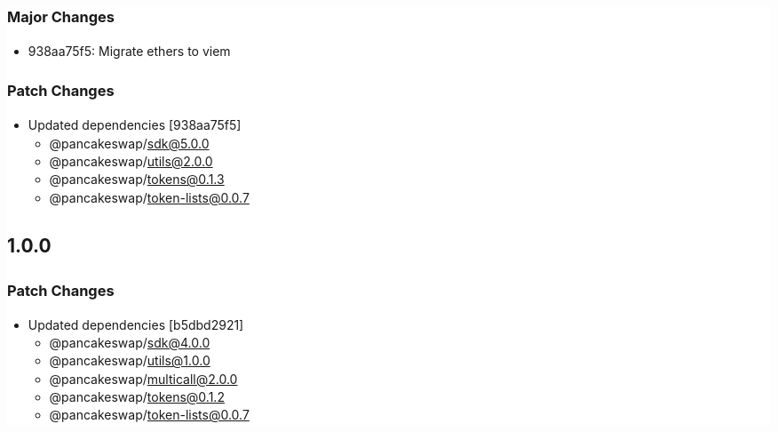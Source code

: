 ### Major Changes

- 938aa75f5: Migrate ethers to viem

### Patch Changes

- Updated dependencies [938aa75f5]
  - @pancakeswap/sdk@5.0.0
  - @pancakeswap/utils@2.0.0
  - @pancakeswap/tokens@0.1.3
  - @pancakeswap/token-lists@0.0.7

## 1.0.0

### Patch Changes

- Updated dependencies [b5dbd2921]
  - @pancakeswap/sdk@4.0.0
  - @pancakeswap/utils@1.0.0
  - @pancakeswap/multicall@2.0.0
  - @pancakeswap/tokens@0.1.2
  - @pancakeswap/token-lists@0.0.7
